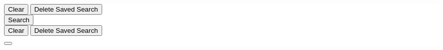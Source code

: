   </div>
</div>


<div class="container">
  <div class="row mb-3">
    <div class="col-md-6">
      <div class="row">
        <div class="col-md-6">
          <app-dropdowns [label]="labelForQueues" [options]="availableReportQueueOptions" class="mt-2"></app-dropdowns>
        </div>
        <div class="col-md-6">
          <app-dropdowns [label]="labelForPriorities" [options]="priorityOptions" class="mt-2"></app-dropdowns>
        </div>
      </div>
    </div>
    <div class="col-md-6 d-flex justify-content-end align-items-center">
      <div class="btn-group me-3">
        <button type="button" class="btn btn-secondary" (click)="form.reset(); inValidReportName = false">Clear</button>
        <button type="button" class="btn btn-secondary" (click)="deleteSearchCache()">Delete Saved Search</button>
      </div>
      <button type="button" class="btn btn-primary" (click)="reportControlSearch()" [disabled]="loadSpinnerService.loading$ | async">
        <span *ngIf="loadSpinnerService.loading$ | async" class="spinner-border spinner-border-sm me-2" role="status" aria-hidden="true"></span>
        Search
      </button>
    </div>
  </div>
</div>






<div class="container">
  <div class="row mb-3">
    <div class="col-md-6">
      <div class="row">
        <div class="col-md-6">
          <app-dropdowns [label]="labelForQueues" [options]="availableReportQueueOptions" class="mt-2"></app-dropdowns>
        </div>
        <div class="col-md-6">
          <app-dropdowns [label]="labelForPriorities" [options]="priorityOptions" class="mt-2"></app-dropdowns>
        </div>
      </div>
    </div>
    <div class="col-md-6 d-flex justify-content-end">
      <div class="row">
        <div class="col-md-6">
          <div class="btn-group">
            <button type="button" class="btn btn-secondary" (click)="form.reset(); inValidReportName = false">Clear</button>
            <button type="button" class="btn btn-secondary" (click)="deleteSearchCache()">Delete Saved Search</button>
          </div>
        </div>
        <div class="col-md-6 d-flex align-items-center justify-content-end">
          <button type="button" class="btn btn-primary me-3" (click)="reportControlSearch()" [disabled]="loadSpinnerService.loading$ | async">